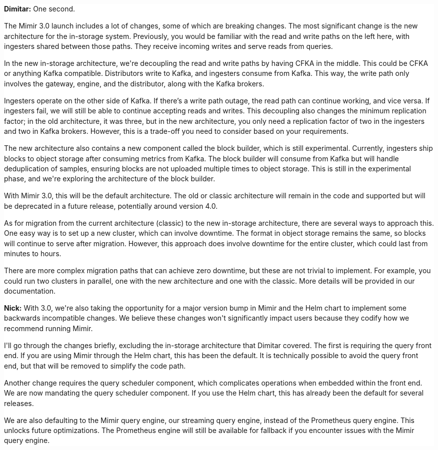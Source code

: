 **Dimitar:** One second. 

The Mimir 3.0 launch includes a lot of changes, some of which are breaking changes. The most significant change is the new architecture for the in-storage system. Previously, you would be familiar with the read and write paths on the left here, with ingesters shared between those paths. They receive incoming writes and serve reads from queries. 

In the new in-storage architecture, we're decoupling the read and write paths by having CFKA in the middle. This could be CFKA or anything Kafka compatible. Distributors write to Kafka, and ingesters consume from Kafka. This way, the write path only involves the gateway, engine, and the distributor, along with the Kafka brokers. 

Ingesters operate on the other side of Kafka. If there’s a write path outage, the read path can continue working, and vice versa. If ingesters fail, we will still be able to continue accepting reads and writes. This decoupling also changes the minimum replication factor; in the old architecture, it was three, but in the new architecture, you only need a replication factor of two in the ingesters and two in Kafka brokers. However, this is a trade-off you need to consider based on your requirements.

The new architecture also contains a new component called the block builder, which is still experimental. Currently, ingesters ship blocks to object storage after consuming metrics from Kafka. The block builder will consume from Kafka but will handle deduplication of samples, ensuring blocks are not uploaded multiple times to object storage. This is still in the experimental phase, and we're exploring the architecture of the block builder.

With Mimir 3.0, this will be the default architecture. The old or classic architecture will remain in the code and supported but will be deprecated in a future release, potentially around version 4.0.

As for migration from the current architecture (classic) to the new in-storage architecture, there are several ways to approach this. One easy way is to set up a new cluster, which can involve downtime. The format in object storage remains the same, so blocks will continue to serve after migration. However, this approach does involve downtime for the entire cluster, which could last from minutes to hours.

There are more complex migration paths that can achieve zero downtime, but these are not trivial to implement. For example, you could run two clusters in parallel, one with the new architecture and one with the classic. More details will be provided in our documentation.

**Nick:** With 3.0, we're also taking the opportunity for a major version bump in Mimir and the Helm chart to implement some backwards incompatible changes. We believe these changes won't significantly impact users because they codify how we recommend running Mimir.

I'll go through the changes briefly, excluding the in-storage architecture that Dimitar covered. The first is requiring the query front end. If you are using Mimir through the Helm chart, this has been the default. It is technically possible to avoid the query front end, but that will be removed to simplify the code path.

Another change requires the query scheduler component, which complicates operations when embedded within the front end. We are now mandating the query scheduler component. If you use the Helm chart, this has already been the default for several releases.

We are also defaulting to the Mimir query engine, our streaming query engine, instead of the Prometheus query engine. This unlocks future optimizations. The Prometheus engine will still be available for fallback if you encounter issues with the Mimir query engine.

